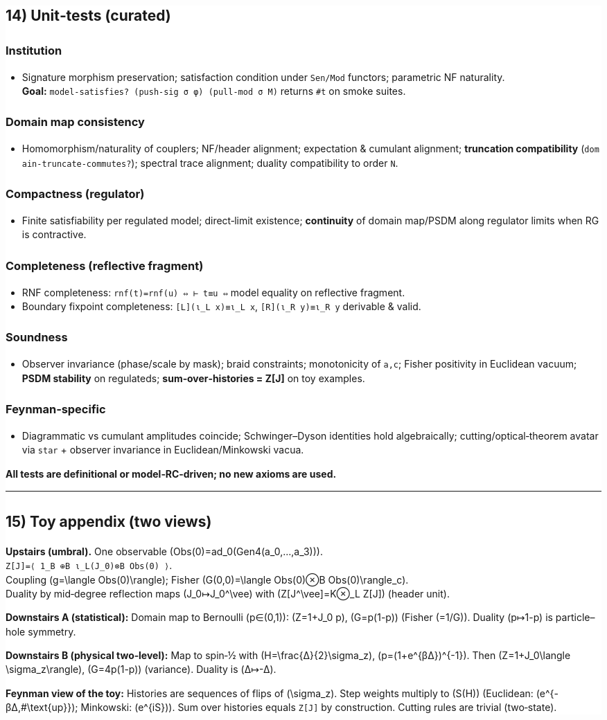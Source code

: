 
## 14) Unit‑tests (curated)

### Institution
- Signature morphism preservation; satisfaction condition under `Sen/Mod` functors; parametric NF naturality.  
**Goal:** `model-satisfies? (push-sig σ φ) (pull-mod σ M)` returns `#t` on smoke suites.

### Domain map consistency
- Homomorphism/naturality of couplers; NF/header alignment; expectation & cumulant alignment; **truncation compatibility** (`domain-truncate-commutes?`); spectral trace alignment; duality compatibility to order `N`.

### Compactness (regulator)
- Finite satisfiability per regulated model; direct‑limit existence; **continuity** of domain map/PSDM along regulator limits when RG is contractive.

### Completeness (reflective fragment)
- RNF completeness: `rnf(t)=rnf(u) ⇔ ⊢ t≡u ⇔` model equality on reflective fragment.  
- Boundary fixpoint completeness: `[L](ι_L x)≡ι_L x`, `[R](ι_R y)≡ι_R y` derivable & valid.

### Soundness
- Observer invariance (phase/scale by mask); braid constraints; monotonicity of `a,c`; Fisher positivity in Euclidean vacuum; **PSDM stability** on regulateds; **sum‑over‑histories = Z[J]** on toy examples.

### Feynman‑specific
- Diagrammatic vs cumulant amplitudes coincide; Schwinger–Dyson identities hold algebraically; cutting/optical‑theorem avatar via `star` + observer invariance in Euclidean/Minkowski vacua.

**All tests are definitional or model‑RC‑driven; no new axioms are used.**

---

## 15) Toy appendix (two views)

**Upstairs (umbral).** One observable \(Obs(0)=ad_0(Gen4(a_0,…,a_3))\).  
`Z[J]=⟨ 1_B ⊕B ι_L(J_0)⊗B Obs(0) ⟩`.  
Coupling \(g=\langle Obs(0)\rangle\); Fisher \(G(0,0)=\langle Obs(0)⊗B Obs(0)\rangle_c\).  
Duality by mid‑degree reflection maps \(J_0↦J_0^\vee\) with \(Z[J^\vee]=K⊗_L Z[J]\) (header unit).

**Downstairs A (statistical):** Domain map to Bernoulli \(p∈(0,1)\): \(Z=1+J_0 p\), \(G=p(1-p)\) (Fisher \(=1/G\)). Duality \(p↦1-p\) is particle–hole symmetry.

**Downstairs B (physical two‑level):** Map to spin‑½ with \(H=\frac{Δ}{2}\sigma_z\), \(p=(1+e^{βΔ})^{-1}\). Then \(Z=1+J_0\langle \sigma_z\rangle\), \(G=4p(1-p)\) (variance). Duality is \(Δ↦-Δ\).

**Feynman view of the toy:** Histories are sequences of flips of \(\sigma_z\). Step weights multiply to \(S(H)\) (Euclidean: \(e^{-βΔ\,\#\text{up}}\); Minkowski: \(e^{iS}\)). Sum over histories equals `Z[J]` by construction. Cutting rules are trivial (two‑state).
